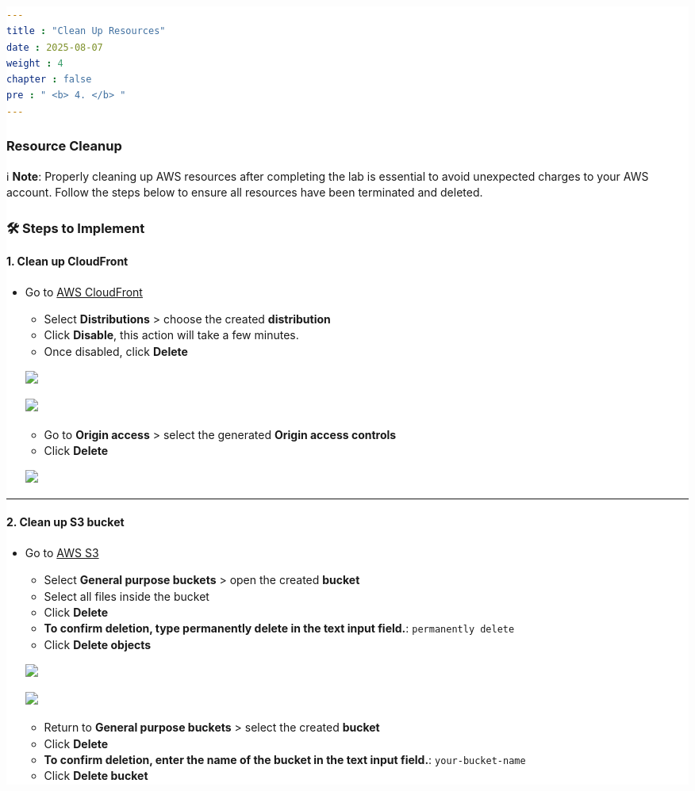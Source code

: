 ```yaml
---
title : "Clean Up Resources"
date : 2025-08-07
weight : 4
chapter : false
pre : " <b> 4. </b> "
---
```


### Resource Cleanup
ℹ️ **Note**: Properly cleaning up AWS resources after completing the lab is essential to avoid unexpected charges to your AWS account. Follow the steps below to ensure all resources have been terminated and deleted.

### 🛠️ Steps to Implement

#### 1. Clean up CloudFront

- Go to [AWS CloudFront](https://console.aws.amazon.com/cloudfront/)
   - Select **Distributions** > choose the created **distribution**
   - Click **Disable**, this action will take a few minutes.
   - Once disabled, click **Delete**

   ![](/images/4/0001.png)

   ![](/images/4/0002.png)

   - Go to **Origin access** > select the generated **Origin access controls**
   - Click **Delete**

   ![](/images/4/0038.png)

---

#### 2. Clean up S3 bucket
- Go to [AWS S3](https://console.aws.amazon.com/s3/)
   - Select **General purpose buckets** > open the created **bucket**
   - Select all files inside the bucket
   - Click **Delete**
   - **To confirm deletion, type permanently delete in the text input field.**: `permanently delete`
   - Click **Delete objects**

   ![](/images/4/0004.png)

   ![](/images/4/0005.png)

   - Return to **General purpose buckets** > select the created **bucket**
   - Click **Delete**
   - **To confirm deletion, enter the name of the bucket in the text input field.**: `your-bucket-name`
   - Click **Delete bucket**

